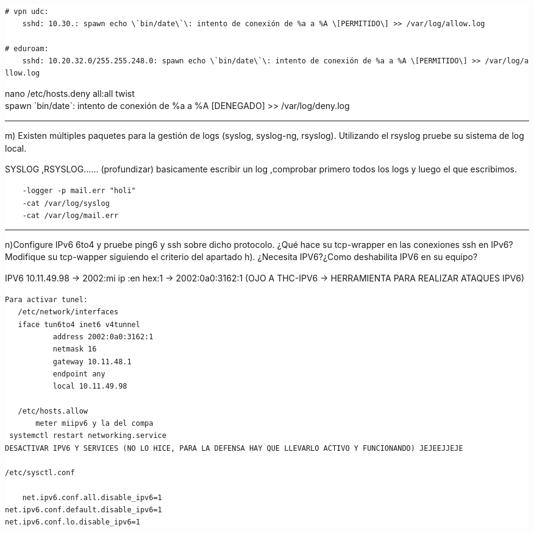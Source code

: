 	# vpn udc:
		sshd: 10.30.: spawn echo \`bin/date\`\: intento de conexión de %a a %A \[PERMITIDO\] >> /var/log/allow.log

	# eduroam:
		sshd: 10.20.32.0/255.255.248.0: spawn echo \`bin/date\`\: intento de conexión de %a a %A \[PERMITIDO\] >> /var/log/allow.log

   nano /etc/hosts.deny
        all:all twist \
           spawn \`bin/date\`\: intento de conexión de %a a %A \[DENEGADO\] >> /var/log/deny.log
           
           
-----------------------------------------------------------------------------------------------------------------------------------------------------------------------------------------------------------
m) Existen múltiples paquetes para la gestión de logs (syslog, syslog-ng, rsyslog). Utilizando el  rsyslog pruebe su sistema de log local.

   SYSLOG ,RSYSLOG...... (profundizar)
    basicamente escribir un log ,comprobar primero todos los logs y luego el que escribimos.
    
		-logger -p mail.err "holi"
		-cat /var/log/syslog 
		-cat /var/log/mail.err
-----------------------------------------------------------------------------------------------------------------------------------------------------------------------------------------------------------
n)Configure IPv6 6to4 y pruebe ping6 y ssh sobre dicho protocolo. ¿Qué hace su tcp-wrapper en las conexiones ssh en IPv6? Modifique su tcp-wapper siguiendo el criterio del apartado h). 
  ¿Necesita IPV6?¿Como deshabilita IPV6 en su equipo?


  IPV6 10.11.49.98 -> 2002:mi ip :en hex:1 -> 2002:0a0:3162:1                                    (OJO A THC-IPV6 -> HERRAMIENTA PARA REALIZAR ATAQUES IPV6)
    
    Para activar tunel:
       /etc/network/interfaces
       iface tun6to4 inet6 v4tunnel
               address 2002:0a0:3162:1
               netmask 16
               gateway 10.11.48.1
               endpoint any
               local 10.11.49.98
               
       /etc/hosts.allow
           meter miipv6 y la del compa
     systemctl restart networking.service
    DESACTIVAR IPV6 Y SERVICES (NO LO HICE, PARA LA DEFENSA HAY QUE LLEVARLO ACTIVO Y FUNCIONANDO) JEJEEJJEJE
    
    /etc/sysctl.conf
    
        net.ipv6.conf.all.disable_ipv6=1
	net.ipv6.conf.default.disable_ipv6=1
	net.ipv6.conf.lo.disable_ipv6=1
   
